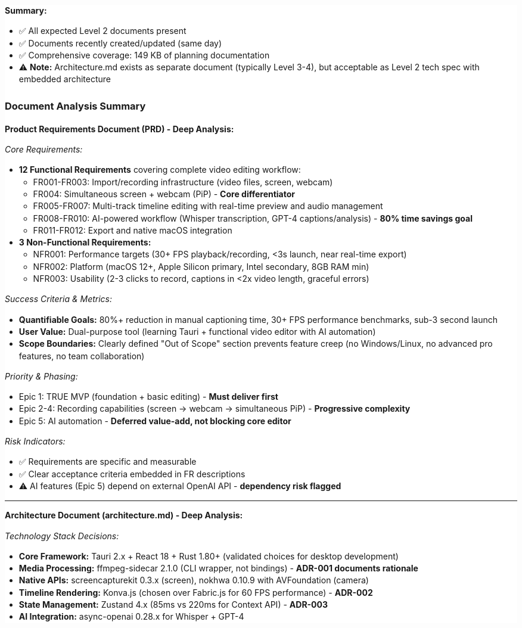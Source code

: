**Summary:**
- ✅ All expected Level 2 documents present
- ✅ Documents recently created/updated (same day)
- ✅ Comprehensive coverage: 149 KB of planning documentation
- ⚠️ **Note:** Architecture.md exists as separate document (typically Level 3-4), but acceptable as Level 2 tech spec with embedded architecture

### Document Analysis Summary

**Product Requirements Document (PRD) - Deep Analysis:**

*Core Requirements:*
- **12 Functional Requirements** covering complete video editing workflow:
  - FR001-FR003: Import/recording infrastructure (video files, screen, webcam)
  - FR004: Simultaneous screen + webcam (PiP) - **Core differentiator**
  - FR005-FR007: Multi-track timeline editing with real-time preview and audio management
  - FR008-FR010: AI-powered workflow (Whisper transcription, GPT-4 captions/analysis) - **80% time savings goal**
  - FR011-FR012: Export and native macOS integration
- **3 Non-Functional Requirements:**
  - NFR001: Performance targets (30+ FPS playback/recording, <3s launch, near real-time export)
  - NFR002: Platform (macOS 12+, Apple Silicon primary, Intel secondary, 8GB RAM min)
  - NFR003: Usability (2-3 clicks to record, captions in <2x video length, graceful errors)

*Success Criteria & Metrics:*
- **Quantifiable Goals:** 80%+ reduction in manual captioning time, 30+ FPS performance benchmarks, sub-3 second launch
- **User Value:** Dual-purpose tool (learning Tauri + functional video editor with AI automation)
- **Scope Boundaries:** Clearly defined "Out of Scope" section prevents feature creep (no Windows/Linux, no advanced pro features, no team collaboration)

*Priority & Phasing:*
- Epic 1: TRUE MVP (foundation + basic editing) - **Must deliver first**
- Epic 2-4: Recording capabilities (screen → webcam → simultaneous PiP) - **Progressive complexity**
- Epic 5: AI automation - **Deferred value-add, not blocking core editor**

*Risk Indicators:*
- ✅ Requirements are specific and measurable
- ✅ Clear acceptance criteria embedded in FR descriptions
- ⚠️ AI features (Epic 5) depend on external OpenAI API - **dependency risk flagged**

---

**Architecture Document (architecture.md) - Deep Analysis:**

*Technology Stack Decisions:*
- **Core Framework:** Tauri 2.x + React 18 + Rust 1.80+ (validated choices for desktop development)
- **Media Processing:** ffmpeg-sidecar 2.1.0 (CLI wrapper, not bindings) - **ADR-001 documents rationale**
- **Native APIs:** screencapturekit 0.3.x (screen), nokhwa 0.10.9 with AVFoundation (camera)
- **Timeline Rendering:** Konva.js (chosen over Fabric.js for 60 FPS performance) - **ADR-002**
- **State Management:** Zustand 4.x (85ms vs 220ms for Context API) - **ADR-003**
- **AI Integration:** async-openai 0.28.x for Whisper + GPT-4
